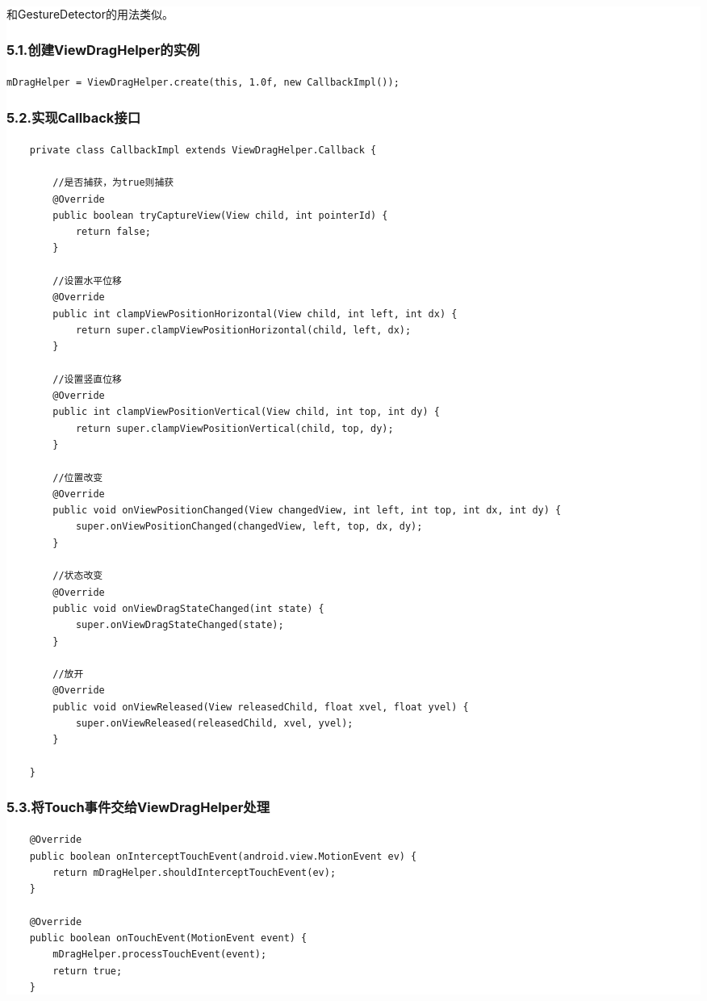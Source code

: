 和GestureDetector的用法类似。

### 5.1.创建ViewDragHelper的实例
```
mDragHelper = ViewDragHelper.create(this, 1.0f, new CallbackImpl());
```

### 5.2.实现Callback接口
```
    private class CallbackImpl extends ViewDragHelper.Callback {

        //是否捕获，为true则捕获
        @Override
        public boolean tryCaptureView(View child, int pointerId) {
            return false;
        }

        //设置水平位移
        @Override
        public int clampViewPositionHorizontal(View child, int left, int dx) {
            return super.clampViewPositionHorizontal(child, left, dx);
        }

        //设置竖直位移
        @Override
        public int clampViewPositionVertical(View child, int top, int dy) {
            return super.clampViewPositionVertical(child, top, dy);
        }

        //位置改变
        @Override
        public void onViewPositionChanged(View changedView, int left, int top, int dx, int dy) {
            super.onViewPositionChanged(changedView, left, top, dx, dy);
        }

        //状态改变
        @Override
        public void onViewDragStateChanged(int state) {
            super.onViewDragStateChanged(state);
        }

        //放开
        @Override
        public void onViewReleased(View releasedChild, float xvel, float yvel) {
            super.onViewReleased(releasedChild, xvel, yvel);
        }
        
    }
```

### 5.3.将Touch事件交给ViewDragHelper处理
```
    @Override
    public boolean onInterceptTouchEvent(android.view.MotionEvent ev) {
        return mDragHelper.shouldInterceptTouchEvent(ev);
    }

    @Override
    public boolean onTouchEvent(MotionEvent event) {
        mDragHelper.processTouchEvent(event);
        return true;
    }
```
